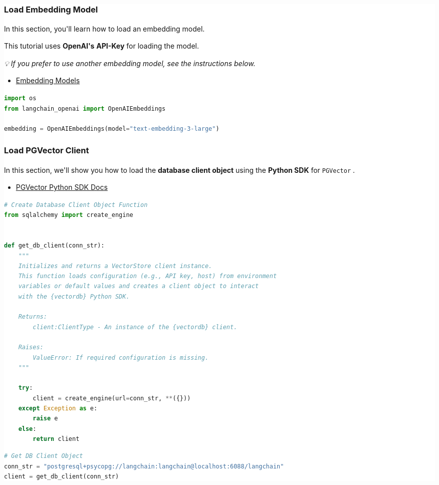 ### Load Embedding Model

In this section, you'll learn how to load an embedding model.

This tutorial uses **OpenAI's** **API-Key** for loading the model.

*💡 If you prefer to use another embedding model, see the instructions below.*
- [Embedding Models](https://python.langchain.com/docs/integrations/text_embedding/)

```python
import os
from langchain_openai import OpenAIEmbeddings

embedding = OpenAIEmbeddings(model="text-embedding-3-large")
```

### Load PGVector Client

In this section, we'll show you how to load the **database client object** using the **Python SDK** for ```PGVector``` .
- [PGVector Python SDK Docs](https://github.com/pgvector/pgvector)

```python
# Create Database Client Object Function
from sqlalchemy import create_engine


def get_db_client(conn_str):
    """
    Initializes and returns a VectorStore client instance.
    This function loads configuration (e.g., API key, host) from environment
    variables or default values and creates a client object to interact
    with the {vectordb} Python SDK.

    Returns:
        client:ClientType - An instance of the {vectordb} client.

    Raises:
        ValueError: If required configuration is missing.
    """

    try:
        client = create_engine(url=conn_str, **({}))
    except Exception as e:
        raise e
    else:
        return client
```

```python
# Get DB Client Object
conn_str = "postgresql+psycopg://langchain:langchain@localhost:6088/langchain"
client = get_db_client(conn_str)
```
